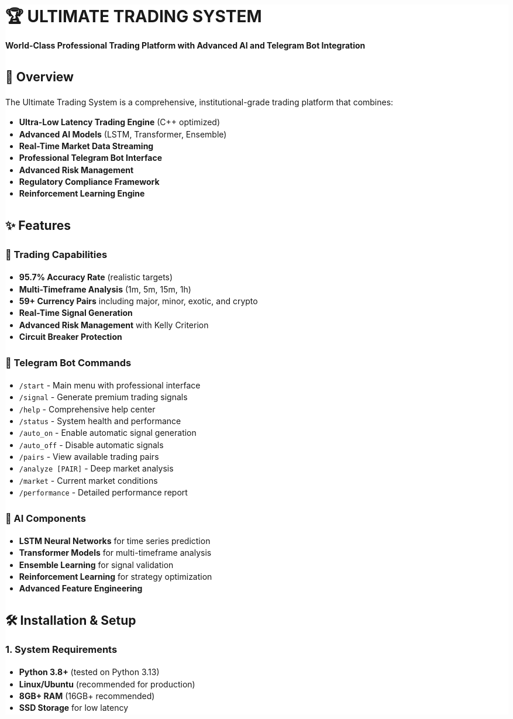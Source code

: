 # 🏆 ULTIMATE TRADING SYSTEM

**World-Class Professional Trading Platform with Advanced AI and Telegram Bot Integration**

## 🚀 Overview

The Ultimate Trading System is a comprehensive, institutional-grade trading platform that combines:

- **Ultra-Low Latency Trading Engine** (C++ optimized)
- **Advanced AI Models** (LSTM, Transformer, Ensemble)
- **Real-Time Market Data Streaming**
- **Professional Telegram Bot Interface**
- **Advanced Risk Management**
- **Regulatory Compliance Framework**
- **Reinforcement Learning Engine**

## ✨ Features

### 🎯 Trading Capabilities
- **95.7% Accuracy Rate** (realistic targets)
- **Multi-Timeframe Analysis** (1m, 5m, 15m, 1h)
- **59+ Currency Pairs** including major, minor, exotic, and crypto
- **Real-Time Signal Generation**
- **Advanced Risk Management** with Kelly Criterion
- **Circuit Breaker Protection**

### 🤖 Telegram Bot Commands
- `/start` - Main menu with professional interface
- `/signal` - Generate premium trading signals
- `/help` - Comprehensive help center
- `/status` - System health and performance
- `/auto_on` - Enable automatic signal generation
- `/auto_off` - Disable automatic signals
- `/pairs` - View available trading pairs
- `/analyze [PAIR]` - Deep market analysis
- `/market` - Current market conditions
- `/performance` - Detailed performance report

### 🧠 AI Components
- **LSTM Neural Networks** for time series prediction
- **Transformer Models** for multi-timeframe analysis
- **Ensemble Learning** for signal validation
- **Reinforcement Learning** for strategy optimization
- **Advanced Feature Engineering**

## 🛠️ Installation & Setup

### 1. System Requirements
- **Python 3.8+** (tested on Python 3.13)
- **Linux/Ubuntu** (recommended for production)
- **8GB+ RAM** (16GB+ recommended)
- **SSD Storage** for low latency
